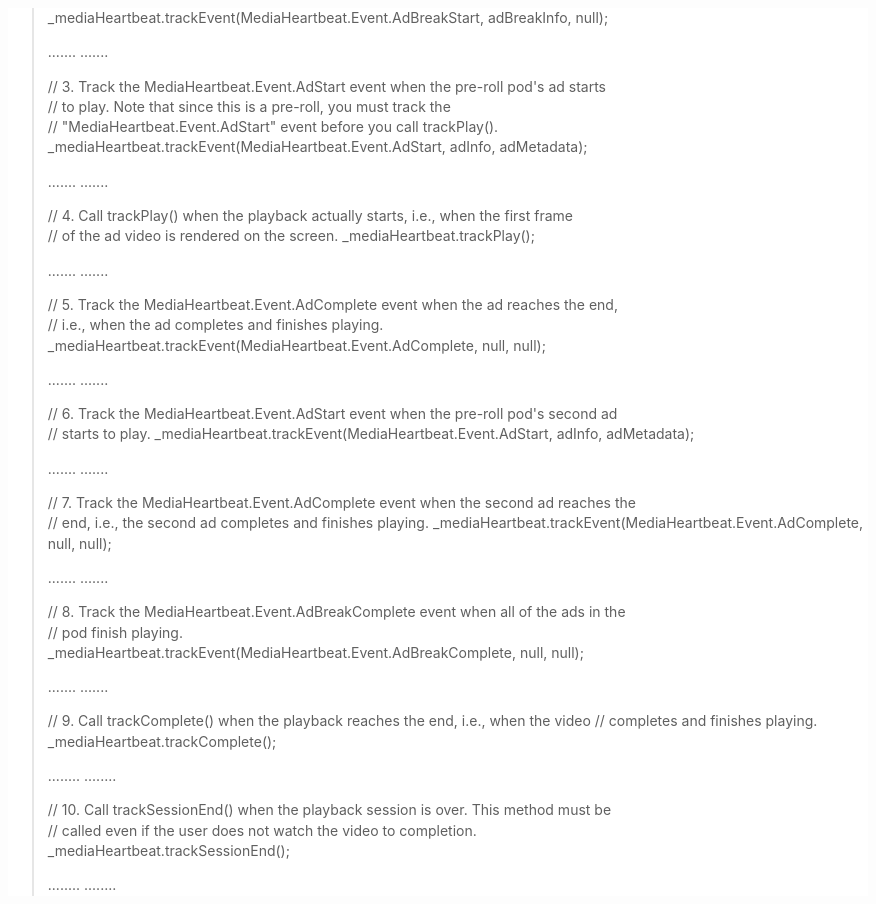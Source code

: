 >  _mediaHeartbeat.trackEvent(MediaHeartbeat.Event.AdBreakStart, adBreakInfo, null); 
>   
>  ....... 
>  ....... 
>   
>  // 3. Track the MediaHeartbeat.Event.AdStart event when the pre-roll pod's ad starts  
>  //    to play. Note that since this is a pre-roll, you must track the  
>  //    "MediaHeartbeat.Event.AdStart" event before you call trackPlay(). 
>  _mediaHeartbeat.trackEvent(MediaHeartbeat.Event.AdStart, adInfo, adMetadata); 
>   
>  ....... 
>  ....... 
>   
>  // 4. Call trackPlay() when the playback actually starts, i.e., when the first frame  
>  //    of the ad video is rendered on the screen. 
>  _mediaHeartbeat.trackPlay(); 
>   
>  ....... 
>  ....... 
>   
>  // 5. Track the MediaHeartbeat.Event.AdComplete event when the ad reaches the end,  
>  //    i.e., when the ad completes and finishes playing.  
>  _mediaHeartbeat.trackEvent(MediaHeartbeat.Event.AdComplete, null, null); 
>   
>  ....... 
>  ....... 
>   
>  // 6. Track the MediaHeartbeat.Event.AdStart event when the pre-roll pod's second ad  
>  //    starts to play. 
>  _mediaHeartbeat.trackEvent(MediaHeartbeat.Event.AdStart, adInfo, adMetadata); 
>   
>  ....... 
>  ....... 
>   
>  // 7. Track the MediaHeartbeat.Event.AdComplete event when the second ad reaches the  
>  //    end, i.e., the second ad completes and finishes playing. 
>  _mediaHeartbeat.trackEvent(MediaHeartbeat.Event.AdComplete, null, null); 
>   
>  ....... 
>  ....... 
>   
>  // 8. Track the MediaHeartbeat.Event.AdBreakComplete event when all of the ads in the  
>  //    pod finish playing.  
>  _mediaHeartbeat.trackEvent(MediaHeartbeat.Event.AdBreakComplete, null, null); 
>   
>  ....... 
>  ....... 
>   
>  // 9. Call trackComplete() when the playback reaches the end, i.e., when the video 
>  //    completes and finishes playing. 
>  _mediaHeartbeat.trackComplete(); 
>   
>  ........ 
>  ........ 
>   
>  // 10. Call trackSessionEnd() when the playback session is over. This method must be  
>  //     called even if the user does not watch the video to completion.  
>  _mediaHeartbeat.trackSessionEnd(); 
>   
>  ........ 
>  ........ 
>  
>  ```
